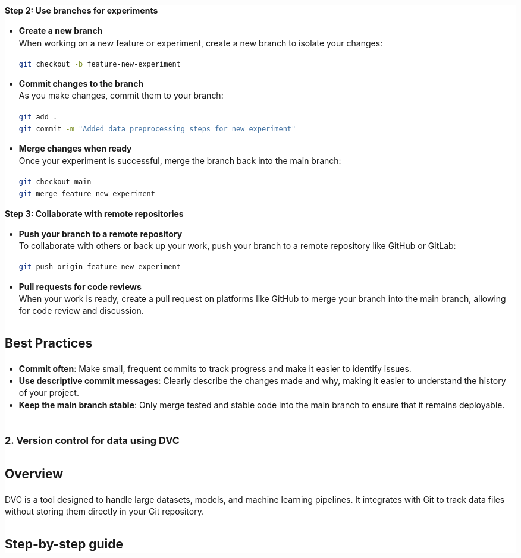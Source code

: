 **Step 2: Use branches for experiments**  

- **Create a new branch**  
    When working on a new feature or experiment, create a new branch to isolate your changes:  
    ```bash
    git checkout -b feature-new-experiment
    ```  

- **Commit changes to the branch**  
    As you make changes, commit them to your branch:  
    ```bash
    git add .
    git commit -m "Added data preprocessing steps for new experiment"
    ```  

- **Merge changes when ready**  
    Once your experiment is successful, merge the branch back into the main branch:  
    ```bash
    git checkout main
    git merge feature-new-experiment
    ```  

**Step 3: Collaborate with remote repositories**  

- **Push your branch to a remote repository**  
    To collaborate with others or back up your work, push your branch to a remote repository like GitHub or GitLab:  
    ```bash
    git push origin feature-new-experiment
    ```  

- **Pull requests for code reviews**  
    When your work is ready, create a pull request on platforms like GitHub to merge your branch into the main branch, allowing for code review and discussion.  

## Best Practices  
- **Commit often**: Make small, frequent commits to track progress and make it easier to identify issues.  
- **Use descriptive commit messages**: Clearly describe the changes made and why, making it easier to understand the history of your project.  
- **Keep the main branch stable**: Only merge tested and stable code into the main branch to ensure that it remains deployable.  

---

### 2. Version control for data using DVC  

## Overview  
DVC is a tool designed to handle large datasets, models, and machine learning pipelines. It integrates with Git to track data files without storing them directly in your Git repository.  

## Step-by-step guide  
